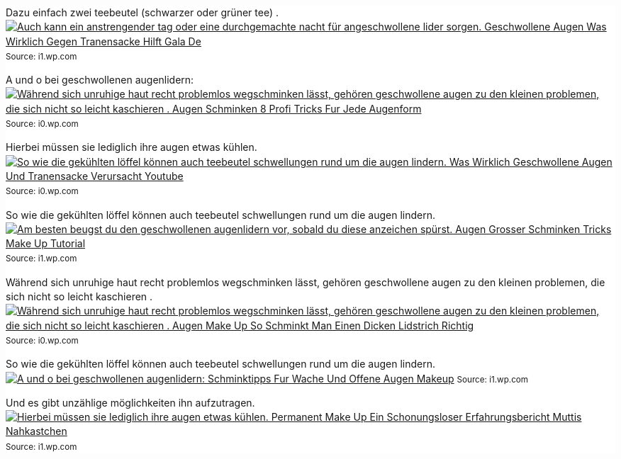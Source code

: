 Dazu einfach zwei teebeutel (schwarzer oder grüner tee) .
[![Auch kann ein anstrengender tag oder eine durchgemachte nacht für angeschwollene lider sorgen. Geschwollene Augen Was Wirklich Gegen Tranensacke Hilft Gala De](https://i1.wp.com/encrypted-tbn0.gstatic.com/images?q=tbn:ANd9GcS8JaNNbnwRqHPKrecgu_gIXJJtgAnjpuZX9g&amp;usqp=CAU "Geschwollene Augen Was Wirklich Gegen Tranensacke Hilft Gala De")](https://i1.wp.com/image.gala.de/22087540/t/3Q/v4/w1440/r1.5/-/traenensaecke-aufmacher.jpg)
<small>Source: i1.wp.com</small>

A und o bei geschwollenen augenlidern:
[![Während sich unruhige haut recht problemlos wegschminken lässt, gehören geschwollene augen zu den kleinen problemen, die sich nicht so leicht kaschieren . Augen Schminken 8 Profi Tricks Fur Jede Augenform](https://i1.wp.com/encrypted-tbn0.gstatic.com/images?q=tbn:ANd9GcSRzsCI6NntKOiLMMEodKbrv1KlptCf6ZRTjw&amp;usqp=CAU "Augen Schminken 8 Profi Tricks Fur Jede Augenform")](https://i0.wp.com/assets.afcdn.com/story/20190318/1338314_w500h500.webp)
<small>Source: i0.wp.com</small>

Hierbei müssen sie lediglich ihre augen etwas kühlen.
[![So wie die gekühlten löffel können auch teebeutel schwellungen rund um die augen lindern. Was Wirklich Geschwollene Augen Und Tranensacke Verursacht Youtube](https://i1.wp.com/wUpGsv7pX6onuM "Was Wirklich Geschwollene Augen Und Tranensacke Verursacht Youtube")](https://i0.wp.com/i.ytimg.com/vi/94KS1c3Fahk/maxresdefault.jpg)
<small>Source: i0.wp.com</small>

So wie die gekühlten löffel können auch teebeutel schwellungen rund um die augen lindern.
[![Am besten beugst du den geschwollenen augenlidern vor, sobald du diese anzeichen spürst. Augen Grosser Schminken Tricks Make Up Tutorial](https://i0.wp.com/encrypted-tbn0.gstatic.com/images?q=tbn:ANd9GcQ9Kgjx8Cv7QzhUQoSSGh_3uO-Q33qQuci_8BUAU90FJKQ4YRUMotJ3ywuErOPVDFAJGRU&amp;usqp=CAU "Augen Grosser Schminken Tricks Make Up Tutorial")](https://i1.wp.com/carinateresa.com/wp-content/uploads/2018/06/augen_grosser_schminken_schlupflider_tutorial19.jpg)
<small>Source: i1.wp.com</small>

Während sich unruhige haut recht problemlos wegschminken lässt, gehören geschwollene augen zu den kleinen problemen, die sich nicht so leicht kaschieren .
[![Während sich unruhige haut recht problemlos wegschminken lässt, gehören geschwollene augen zu den kleinen problemen, die sich nicht so leicht kaschieren . Augen Make Up So Schminkt Man Einen Dicken Lidstrich Richtig](https://i1.wp.com/encrypted-tbn0.gstatic.com/images?q=tbn:ANd9GcROuBgn3ycoLrx7hLKH8OZTu4501p5vRPcltA&amp;usqp=CAU "Augen Make Up So Schminkt Man Einen Dicken Lidstrich Richtig")](https://i0.wp.com/img.nzz.ch/2021/5/11/35e91278-4c37-48e7-8550-25cf54c0097f.jpeg?width=560&amp;fit=crop&amp;quality=75&amp;auto=webp)
<small>Source: i0.wp.com</small>

So wie die gekühlten löffel können auch teebeutel schwellungen rund um die augen lindern.
[![A und o bei geschwollenen augenlidern: Schminktipps Fur Wache Und Offene Augen Makeup](https://i0.wp.com/encrypted-tbn0.gstatic.com/images?q=tbn:ANd9GcQTC599IP2w1kSWLE3_EqZVFDDDit663vr25w&amp;usqp=CAU "Schminktipps Fur Wache Und Offene Augen Makeup")](https://i1.wp.com/www.fitundgesund.at/upload/artikel/1625/460_t_smokey-eyes-schminken.jpg)
<small>Source: i1.wp.com</small>

Und es gibt unzählige möglichkeiten ihn aufzutragen.
[![Hierbei müssen sie lediglich ihre augen etwas kühlen. Permanent Make Up Ein Schonungsloser Erfahrungsbericht Muttis Nahkastchen](https://i0.wp.com/encrypted-tbn0.gstatic.com/images?q=tbn:ANd9GcSYJqdAu2eLHS0-Jmgu4n62tWL_XMHk350I6A&amp;usqp=CAU "Permanent Make Up Ein Schonungsloser Erfahrungsbericht Muttis Nahkastchen")](https://i1.wp.com/muttis-blog.net/wp-content/uploads/2017/11/permanent-makeup-closeup.jpg)
<small>Source: i1.wp.com</small>
